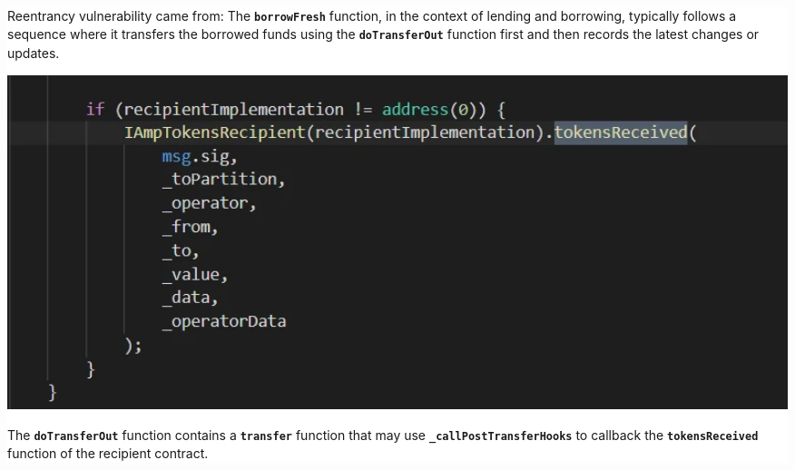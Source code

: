  Reentrancy vulnerability came from: The **`borrowFresh`** function, in the context of lending and borrowing, typically follows a sequence where it transfers the borrowed funds using the **`doTransferOut`** function first and then records the latest changes or updates. 

<img src="../img/rs7.png" width="1000">

The **`doTransferOut`** function contains a **`transfer`** function that may use **`_callPostTransferHooks`** to callback the **`tokensReceived`** function of the recipient contract.

